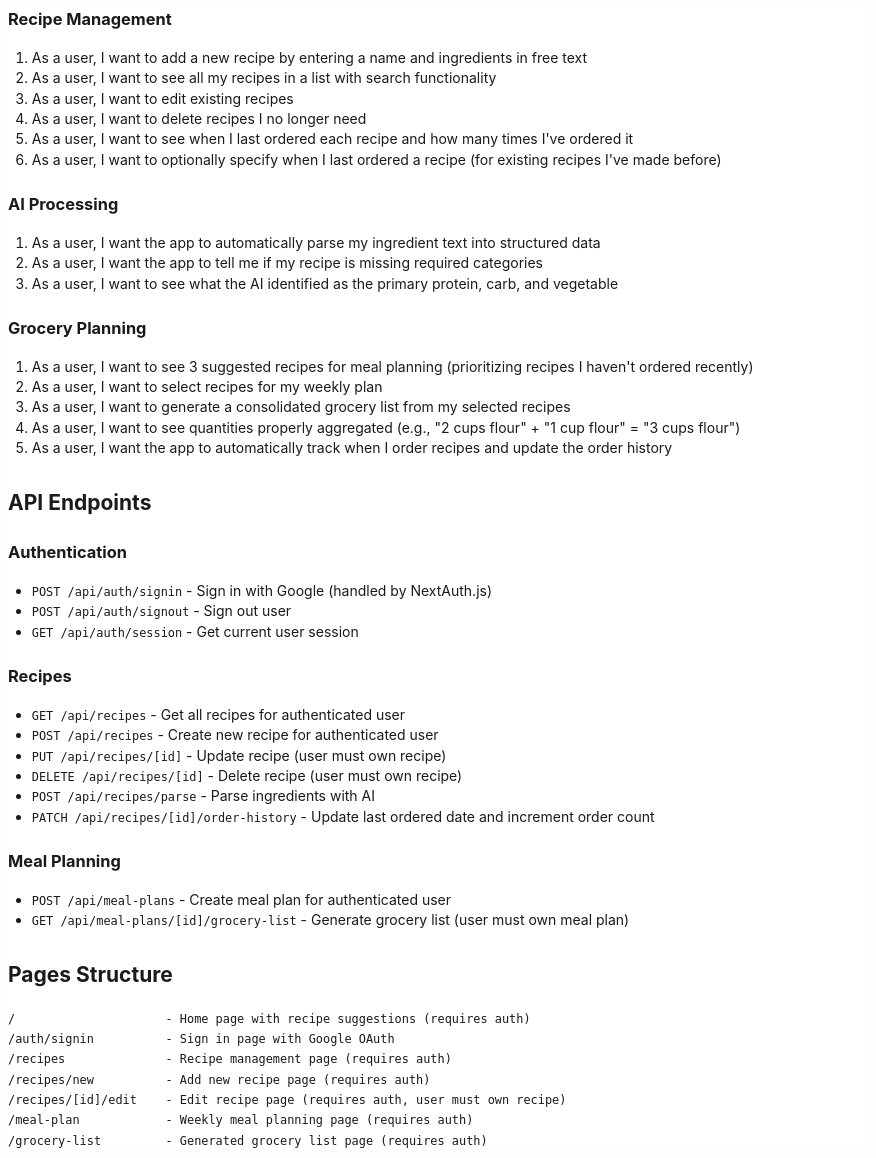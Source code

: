 ### Recipe Management
1. As a user, I want to add a new recipe by entering a name and ingredients in free text
2. As a user, I want to see all my recipes in a list with search functionality
3. As a user, I want to edit existing recipes
4. As a user, I want to delete recipes I no longer need
5. As a user, I want to see when I last ordered each recipe and how many times I've ordered it
6. As a user, I want to optionally specify when I last ordered a recipe (for existing recipes I've made before)

### AI Processing
1. As a user, I want the app to automatically parse my ingredient text into structured data
2. As a user, I want the app to tell me if my recipe is missing required categories
3. As a user, I want to see what the AI identified as the primary protein, carb, and vegetable

### Grocery Planning
1. As a user, I want to see 3 suggested recipes for meal planning (prioritizing recipes I haven't ordered recently)
2. As a user, I want to select recipes for my weekly plan
3. As a user, I want to generate a consolidated grocery list from my selected recipes
4. As a user, I want to see quantities properly aggregated (e.g., "2 cups flour" + "1 cup flour" = "3 cups flour")
5. As a user, I want the app to automatically track when I order recipes and update the order history

## API Endpoints

### Authentication
- `POST /api/auth/signin` - Sign in with Google (handled by NextAuth.js)
- `POST /api/auth/signout` - Sign out user
- `GET /api/auth/session` - Get current user session

### Recipes
- `GET /api/recipes` - Get all recipes for authenticated user
- `POST /api/recipes` - Create new recipe for authenticated user
- `PUT /api/recipes/[id]` - Update recipe (user must own recipe)
- `DELETE /api/recipes/[id]` - Delete recipe (user must own recipe)
- `POST /api/recipes/parse` - Parse ingredients with AI
- `PATCH /api/recipes/[id]/order-history` - Update last ordered date and increment order count

### Meal Planning
- `POST /api/meal-plans` - Create meal plan for authenticated user
- `GET /api/meal-plans/[id]/grocery-list` - Generate grocery list (user must own meal plan)

## Pages Structure
```
/                     - Home page with recipe suggestions (requires auth)
/auth/signin          - Sign in page with Google OAuth
/recipes              - Recipe management page (requires auth)
/recipes/new          - Add new recipe page (requires auth)
/recipes/[id]/edit    - Edit recipe page (requires auth, user must own recipe)
/meal-plan            - Weekly meal planning page (requires auth)
/grocery-list         - Generated grocery list page (requires auth)
```
